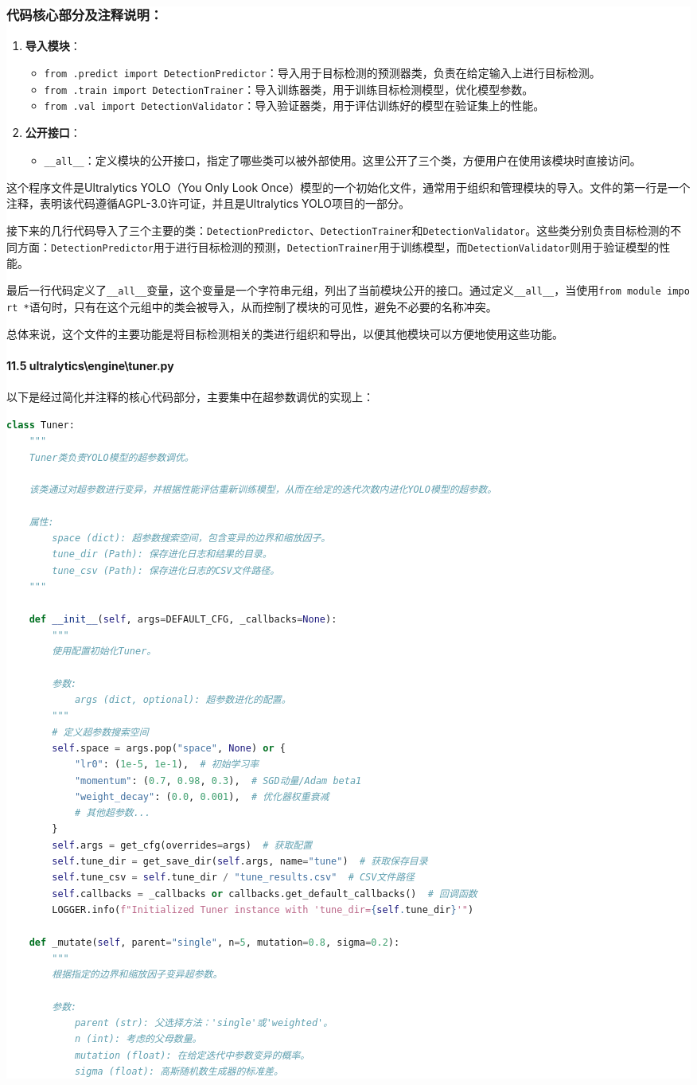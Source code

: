### 代码核心部分及注释说明：
1. **导入模块**：
   - `from .predict import DetectionPredictor`：导入用于目标检测的预测器类，负责在给定输入上进行目标检测。
   - `from .train import DetectionTrainer`：导入训练器类，用于训练目标检测模型，优化模型参数。
   - `from .val import DetectionValidator`：导入验证器类，用于评估训练好的模型在验证集上的性能。

2. **公开接口**：
   - `__all__`：定义模块的公开接口，指定了哪些类可以被外部使用。这里公开了三个类，方便用户在使用该模块时直接访问。

这个程序文件是Ultralytics YOLO（You Only Look Once）模型的一个初始化文件，通常用于组织和管理模块的导入。文件的第一行是一个注释，表明该代码遵循AGPL-3.0许可证，并且是Ultralytics YOLO项目的一部分。

接下来的几行代码导入了三个主要的类：`DetectionPredictor`、`DetectionTrainer`和`DetectionValidator`。这些类分别负责目标检测的不同方面：`DetectionPredictor`用于进行目标检测的预测，`DetectionTrainer`用于训练模型，而`DetectionValidator`则用于验证模型的性能。

最后一行代码定义了`__all__`变量，这个变量是一个字符串元组，列出了当前模块公开的接口。通过定义`__all__`，当使用`from module import *`语句时，只有在这个元组中的类会被导入，从而控制了模块的可见性，避免不必要的名称冲突。

总体来说，这个文件的主要功能是将目标检测相关的类进行组织和导出，以便其他模块可以方便地使用这些功能。

#### 11.5 ultralytics\engine\tuner.py

以下是经过简化并注释的核心代码部分，主要集中在超参数调优的实现上：

```python
class Tuner:
    """
    Tuner类负责YOLO模型的超参数调优。

    该类通过对超参数进行变异，并根据性能评估重新训练模型，从而在给定的迭代次数内进化YOLO模型的超参数。

    属性:
        space (dict): 超参数搜索空间，包含变异的边界和缩放因子。
        tune_dir (Path): 保存进化日志和结果的目录。
        tune_csv (Path): 保存进化日志的CSV文件路径。
    """

    def __init__(self, args=DEFAULT_CFG, _callbacks=None):
        """
        使用配置初始化Tuner。

        参数:
            args (dict, optional): 超参数进化的配置。
        """
        # 定义超参数搜索空间
        self.space = args.pop("space", None) or {
            "lr0": (1e-5, 1e-1),  # 初始学习率
            "momentum": (0.7, 0.98, 0.3),  # SGD动量/Adam beta1
            "weight_decay": (0.0, 0.001),  # 优化器权重衰减
            # 其他超参数...
        }
        self.args = get_cfg(overrides=args)  # 获取配置
        self.tune_dir = get_save_dir(self.args, name="tune")  # 获取保存目录
        self.tune_csv = self.tune_dir / "tune_results.csv"  # CSV文件路径
        self.callbacks = _callbacks or callbacks.get_default_callbacks()  # 回调函数
        LOGGER.info(f"Initialized Tuner instance with 'tune_dir={self.tune_dir}'")

    def _mutate(self, parent="single", n=5, mutation=0.8, sigma=0.2):
        """
        根据指定的边界和缩放因子变异超参数。

        参数:
            parent (str): 父选择方法：'single'或'weighted'。
            n (int): 考虑的父母数量。
            mutation (float): 在给定迭代中参数变异的概率。
            sigma (float): 高斯随机数生成器的标准差。
```